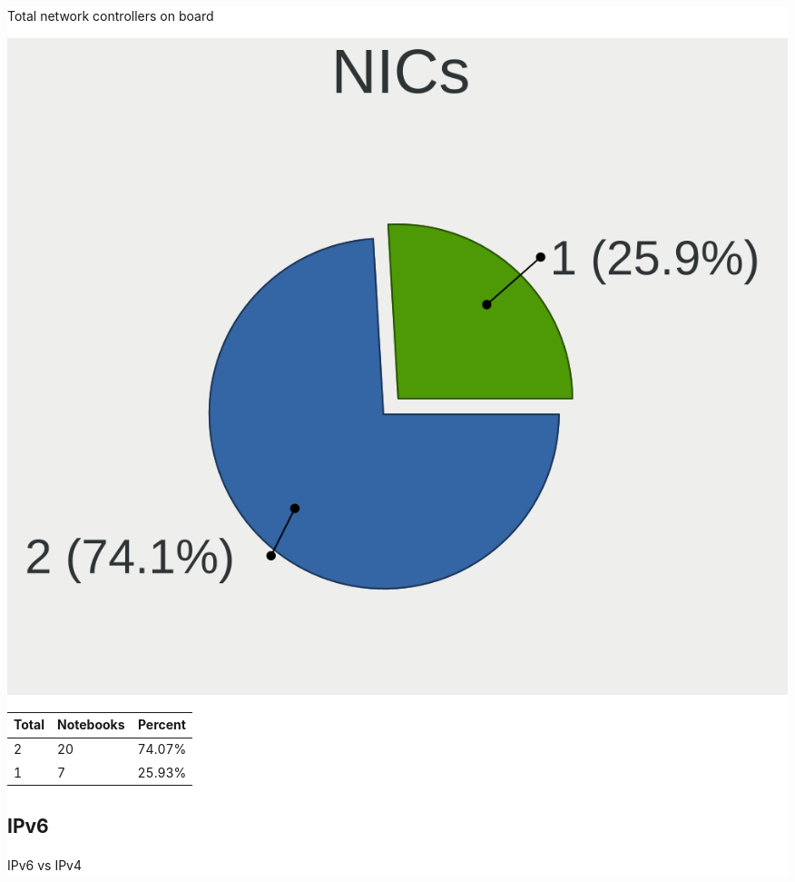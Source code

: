 Total network controllers on board

![NICs](./images/pie_chart_bsd/net_nics.svg)


| Total | Notebooks | Percent |
|-------|-----------|---------|
| 2     | 20        | 74.07%  |
| 1     | 7         | 25.93%  |

IPv6
----

IPv6 vs IPv4
